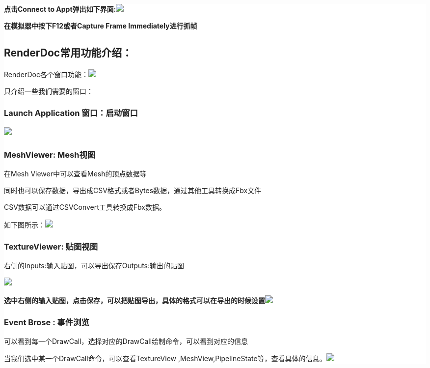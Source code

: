 **<font style="color:rgb(34, 34, 34);">点击Connect to Appt弹出如下界面:</font>**![](https://cdn.nlark.com/yuque/0/2024/png/43475718/1715331511033-f7c2af77-a450-41c0-bd4a-88f75e713a31.png)



**<font style="color:rgb(34, 34, 34);">在模拟器中按下F12或者Capture Frame Immediately进行抓帧</font>**

## <font style="color:rgb(34, 34, 34);">RenderDoc常用功能介绍：</font>
<font style="color:rgb(34, 34, 34);">RenderDoc各个窗口功能：</font>![](https://cdn.nlark.com/yuque/0/2024/png/43475718/1715331523505-c4c9a421-044e-4f4e-9160-9d9a6e57cecf.png)



<font style="color:rgb(34, 34, 34);">只介绍一些我们需要的窗口：</font>

### <font style="color:rgb(34, 34, 34);">Launch Application 窗口：启动窗口</font>


![](https://cdn.nlark.com/yuque/0/2024/png/43475718/1715331539605-c1012414-c6bb-4a2a-a7ce-9db3b1b123c0.png)



### <font style="color:rgb(34, 34, 34);">MeshViewer: Mesh视图</font>
<font style="color:rgb(34, 34, 34);">在Mesh Viewer中可以查看Mesh的顶点数据等</font>

<font style="color:rgb(34, 34, 34);">同时也可以保存数据，导出成CSV格式或者Bytes数据，通过其他工具转换成Fbx文件</font>

<font style="color:rgb(34, 34, 34);">CSV数据可以通过CSVConvert工具转换成Fbx数据。</font>

<font style="color:rgb(34, 34, 34);">如下图所示：</font>![](https://cdn.nlark.com/yuque/0/2024/png/43475718/1715331551374-44aef456-18c3-4008-b743-fd51fa980e95.png)



### <font style="color:rgb(34, 34, 34);">TextureViewer: 贴图视图</font>
<font style="color:rgb(34, 34, 34);">右侧的Inputs:输入贴图，可以导出保存Outputs:输出的贴图</font>

<font style="color:rgb(34, 34, 34);"></font>

![](https://cdn.nlark.com/yuque/0/2024/png/43475718/1715331564478-0f03308d-5530-4ffd-bc43-8d6276b6192f.png)



**<font style="color:rgb(34, 34, 34);">选中右侧的输入贴图，点击保存，可以把贴图导出，具体的格式可以在导出的时候设置</font>**![](https://cdn.nlark.com/yuque/0/2024/png/43475718/1715331576913-bb9950d5-95eb-4c2f-a5ee-66ec9d8af10a.png)



### <font style="color:rgb(34, 34, 34);">Event Brose : 事件浏览</font>
<font style="color:rgb(34, 34, 34);">可以看到每一个DrawCall，选择对应的DrawCall绘制命令，可以看到对应的信息</font>

<font style="color:rgb(34, 34, 34);">当我们选中某一个DrawCall命令，可以查看TextureView ,MeshView,PipelineState等，查看具体的信息。</font>![](https://cdn.nlark.com/yuque/0/2024/png/43475718/1715331595876-ddc19e21-690b-49fb-9d6c-e64708557d59.png)
